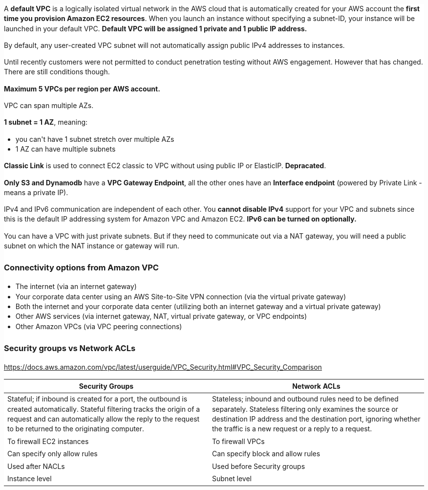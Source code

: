 A **default VPC** is a logically isolated virtual network in the AWS cloud that is automatically created for your AWS account the **first time you provision Amazon EC2 resources**. When you launch an instance without specifying a subnet-ID, your instance will be launched in your default VPC. **Default VPC will be assigned 1 private and 1 public IP address.**

By default, any user-created VPC subnet will not automatically assign public IPv4 addresses to instances.

Until recently customers were not permitted to conduct penetration testing without AWS engagement. However that has changed. There are still conditions though.

**Maximum 5 VPCs per region per AWS account.**

VPC can span multiple AZs.

**1 subnet = 1 AZ**, meaning:

- you can't have 1 subnet stretch over multiple AZs
- 1 AZ can have multiple subnets

**Classic Link** is used to connect EC2 classic to VPC without using public IP or ElasticIP. **Depracated**.

**Only S3 and Dynamodb** have a **VPC Gateway Endpoint**, all the other ones have an **Interface endpoint** (powered by Private Link - means a private IP).

IPv4 and IPv6 communication are independent of each other. You **cannot disable IPv4** support for your VPC and subnets since this is the default IP addressing system for Amazon VPC and Amazon EC2. **IPv6 can be turned on optionally.**

You can have a VPC with just private subnets. But if they need to communicate out via a NAT gateway, you will need a public subnet on which the NAT instance or gateway will run.

### Connectivity options from Amazon VPC 

- The internet (via an internet gateway)
- Your corporate data center using an AWS Site-to-Site VPN connection (via the virtual private gateway)
- Both the internet and your corporate data center (utilizing both an internet gateway and a virtual private gateway)
- Other AWS services (via internet gateway, NAT, virtual private gateway, or VPC endpoints)
- Other Amazon VPCs (via VPC peering connections)

### Security groups vs Network ACLs

https://docs.aws.amazon.com/vpc/latest/userguide/VPC_Security.html#VPC_Security_Comparison

| Security Groups                                              | Network ACLs                                                 |
| ------------------------------------------------------------ | ------------------------------------------------------------ |
| Stateful; if inbound is created for a port, the outbound is created automatically. Stateful filtering tracks the origin of a request and can automatically allow the reply to the request to be returned to the originating computer. | Stateless; inbound and outbound rules need to be defined separately. Stateless filtering only examines the source or destination IP address and the destination port, ignoring whether the traffic is a new request or a reply to a request. |
| To firewall EC2 instances                                    | To firewall VPCs                                             |
| Can specify only allow rules                                 | Can specify block and allow rules                            |
| Used after NACLs                                             | Used before Security groups                                  |
| Instance level                                               | Subnet level                                                 |
